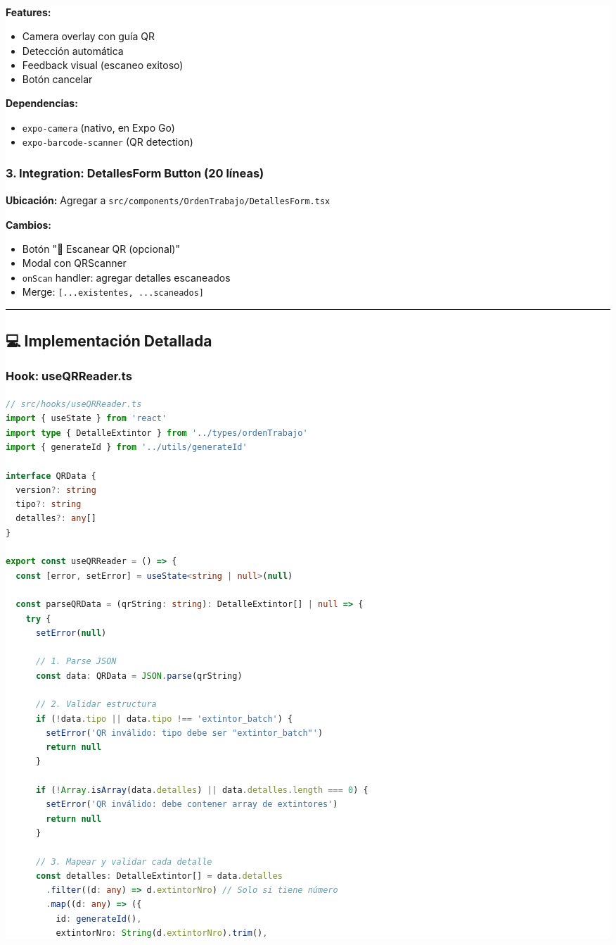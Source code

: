 **Features:**
- Camera overlay con guía QR
- Detección automática
- Feedback visual (escaneo exitoso)
- Botón cancelar

**Dependencias:**
- `expo-camera` (nativo, en Expo Go)
- `expo-barcode-scanner` (QR detection)

### 3. Integration: DetallesForm Button (20 líneas)

**Ubicación:** Agregar a `src/components/OrdenTrabajo/DetallesForm.tsx`

**Cambios:**
- Botón "📱 Escanear QR (opcional)"
- Modal con QRScanner
- `onScan` handler: agregar detalles escaneados
- Merge: `[...existentes, ...scaneados]`

---

## 💻 Implementación Detallada

### Hook: useQRReader.ts

```typescript
// src/hooks/useQRReader.ts
import { useState } from 'react'
import type { DetalleExtintor } from '../types/ordenTrabajo'
import { generateId } from '../utils/generateId'

interface QRData {
  version?: string
  tipo?: string
  detalles?: any[]
}

export const useQRReader = () => {
  const [error, setError] = useState<string | null>(null)

  const parseQRData = (qrString: string): DetalleExtintor[] | null => {
    try {
      setError(null)

      // 1. Parse JSON
      const data: QRData = JSON.parse(qrString)

      // 2. Validar estructura
      if (!data.tipo || data.tipo !== 'extintor_batch') {
        setError('QR inválido: tipo debe ser "extintor_batch"')
        return null
      }

      if (!Array.isArray(data.detalles) || data.detalles.length === 0) {
        setError('QR inválido: debe contener array de extintores')
        return null
      }

      // 3. Mapear y validar cada detalle
      const detalles: DetalleExtintor[] = data.detalles
        .filter((d: any) => d.extintorNro) // Solo si tiene número
        .map((d: any) => ({
          id: generateId(),
          extintorNro: String(d.extintorNro).trim(),
```
